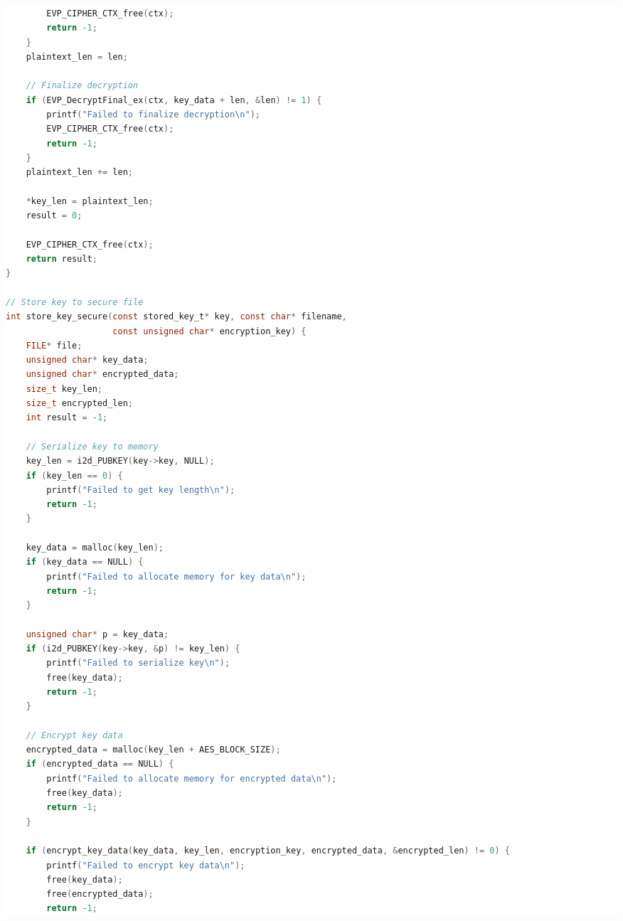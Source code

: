 ```c
        EVP_CIPHER_CTX_free(ctx);
        return -1;
    }
    plaintext_len = len;

    // Finalize decryption
    if (EVP_DecryptFinal_ex(ctx, key_data + len, &len) != 1) {
        printf("Failed to finalize decryption\n");
        EVP_CIPHER_CTX_free(ctx);
        return -1;
    }
    plaintext_len += len;

    *key_len = plaintext_len;
    result = 0;

    EVP_CIPHER_CTX_free(ctx);
    return result;
}

// Store key to secure file
int store_key_secure(const stored_key_t* key, const char* filename,
                     const unsigned char* encryption_key) {
    FILE* file;
    unsigned char* key_data;
    unsigned char* encrypted_data;
    size_t key_len;
    size_t encrypted_len;
    int result = -1;

    // Serialize key to memory
    key_len = i2d_PUBKEY(key->key, NULL);
    if (key_len == 0) {
        printf("Failed to get key length\n");
        return -1;
    }

    key_data = malloc(key_len);
    if (key_data == NULL) {
        printf("Failed to allocate memory for key data\n");
        return -1;
    }

    unsigned char* p = key_data;
    if (i2d_PUBKEY(key->key, &p) != key_len) {
        printf("Failed to serialize key\n");
        free(key_data);
        return -1;
    }

    // Encrypt key data
    encrypted_data = malloc(key_len + AES_BLOCK_SIZE);
    if (encrypted_data == NULL) {
        printf("Failed to allocate memory for encrypted data\n");
        free(key_data);
        return -1;
    }

    if (encrypt_key_data(key_data, key_len, encryption_key, encrypted_data, &encrypted_len) != 0) {
        printf("Failed to encrypt key data\n");
        free(key_data);
        free(encrypted_data);
        return -1;
```